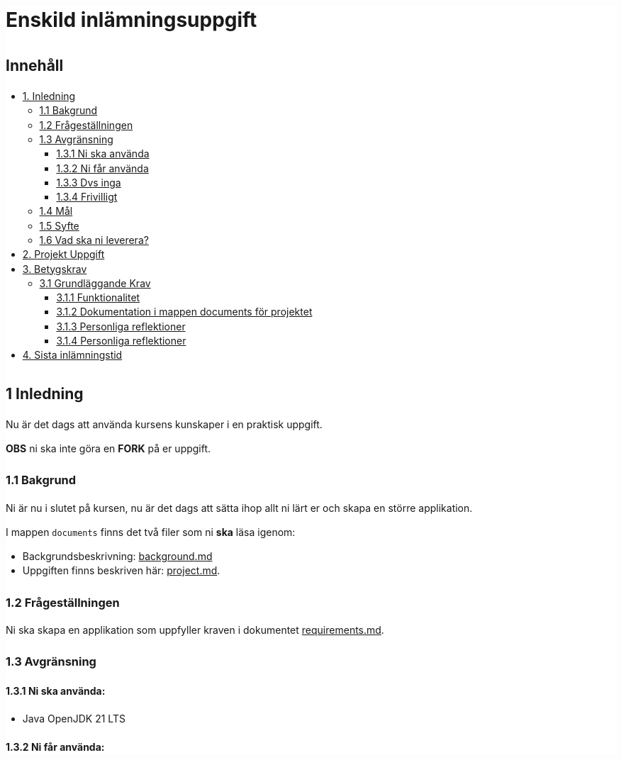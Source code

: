 # Enskild inlämningsuppgift

## Innehåll

- [1. Inledning](#1-inledning)
    - [1.1 Bakgrund](#11-bakgrund)
    - [1.2 Frågeställningen](#12-frågeställningen)
    - [1.3 Avgränsning](#13-avgränsning)
        - [1.3.1 Ni ska använda](#131-ni-ska-använda)
        - [1.3.2 Ni får använda](#132-ni-får-använda)
        - [1.3.3 Dvs inga](#133-dvs-inga)
        - [1.3.4 Frivilligt](#134-frivilligt)
    - [1.4 Mål](#14-mål)
    - [1.5 Syfte](#15-syfte)
    - [1.6 Vad ska ni leverera?](#16-vad-ska-ni-leverera)
- [2. Projekt Uppgift](#2-projekt-uppgift)
- [3. Betygskrav](#3-betygskrav)
    - [3.1 Grundläggande Krav](#31-grundläggande-krav)
        - [3.1.1 Funktionalitet](#311-funktionalitet)
        - [3.1.2 Dokumentation i mappen documents för projektet](#312-dokumentation-för-projektet)
        - [3.1.3 Personliga reflektioner](#313-gruppens-reflektioner)
        - [3.1.4 Personliga reflektioner](#314-personliga-reflektioner)
- [4. Sista inlämningstid](#4-sista-inlämningstid)

## 1 Inledning

Nu är det dags att använda kursens kunskaper i en praktisk uppgift.

**OBS** ni ska inte göra en **FORK** på er uppgift.

### 1.1 Bakgrund

Ni är nu i slutet på kursen, nu är det dags att sätta ihop allt ni lärt er och skapa en större applikation.

I mappen `documents` finns det två filer som ni **ska** läsa igenom:

- Backgrundsbeskrivning: [background.md](documentation/background.md)
- Uppgiften finns beskriven här: [project.md](documentation/project.md).

### 1.2 Frågeställningen

Ni ska skapa en applikation som uppfyller kraven i dokumentet [requirements.md](documentation/requirements.md).

### 1.3 Avgränsning

#### 1.3.1 Ni ska använda:

- Java OpenJDK 21 LTS

#### 1.3.2 Ni får använda:

